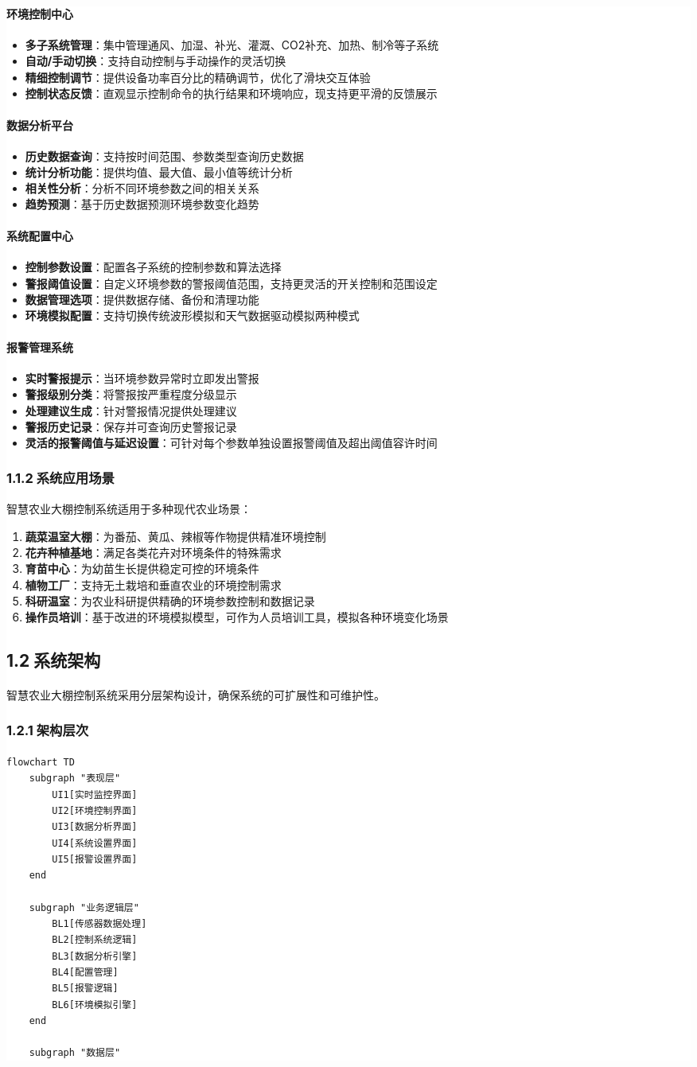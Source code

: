 #### 环境控制中心

- **多子系统管理**：集中管理通风、加湿、补光、灌溉、CO2补充、加热、制冷等子系统
- **自动/手动切换**：支持自动控制与手动操作的灵活切换
- **精细控制调节**：提供设备功率百分比的精确调节，优化了滑块交互体验
- **控制状态反馈**：直观显示控制命令的执行结果和环境响应，现支持更平滑的反馈展示

#### 数据分析平台

- **历史数据查询**：支持按时间范围、参数类型查询历史数据
- **统计分析功能**：提供均值、最大值、最小值等统计分析
- **相关性分析**：分析不同环境参数之间的相关关系
- **趋势预测**：基于历史数据预测环境参数变化趋势

#### 系统配置中心

- **控制参数设置**：配置各子系统的控制参数和算法选择
- **警报阈值设置**：自定义环境参数的警报阈值范围，支持更灵活的开关控制和范围设定
- **数据管理选项**：提供数据存储、备份和清理功能
- **环境模拟配置**：支持切换传统波形模拟和天气数据驱动模拟两种模式

#### 报警管理系统

- **实时警报提示**：当环境参数异常时立即发出警报
- **警报级别分类**：将警报按严重程度分级显示
- **处理建议生成**：针对警报情况提供处理建议
- **警报历史记录**：保存并可查询历史警报记录
- **灵活的报警阈值与延迟设置**：可针对每个参数单独设置报警阈值及超出阈值容许时间

### 1.1.2 系统应用场景

智慧农业大棚控制系统适用于多种现代农业场景：

1. **蔬菜温室大棚**：为番茄、黄瓜、辣椒等作物提供精准环境控制
2. **花卉种植基地**：满足各类花卉对环境条件的特殊需求
3. **育苗中心**：为幼苗生长提供稳定可控的环境条件
4. **植物工厂**：支持无土栽培和垂直农业的环境控制需求
5. **科研温室**：为农业科研提供精确的环境参数控制和数据记录
6. **操作员培训**：基于改进的环境模拟模型，可作为人员培训工具，模拟各种环境变化场景

## 1.2 系统架构

智慧农业大棚控制系统采用分层架构设计，确保系统的可扩展性和可维护性。

### 1.2.1 架构层次

```mermaid
flowchart TD
    subgraph "表现层"
        UI1[实时监控界面]
        UI2[环境控制界面]
        UI3[数据分析界面]
        UI4[系统设置界面]
        UI5[报警设置界面]
    end
  
    subgraph "业务逻辑层"
        BL1[传感器数据处理]
        BL2[控制系统逻辑]
        BL3[数据分析引擎]
        BL4[配置管理]
        BL5[报警逻辑]
        BL6[环境模拟引擎]
    end
  
    subgraph "数据层"
```